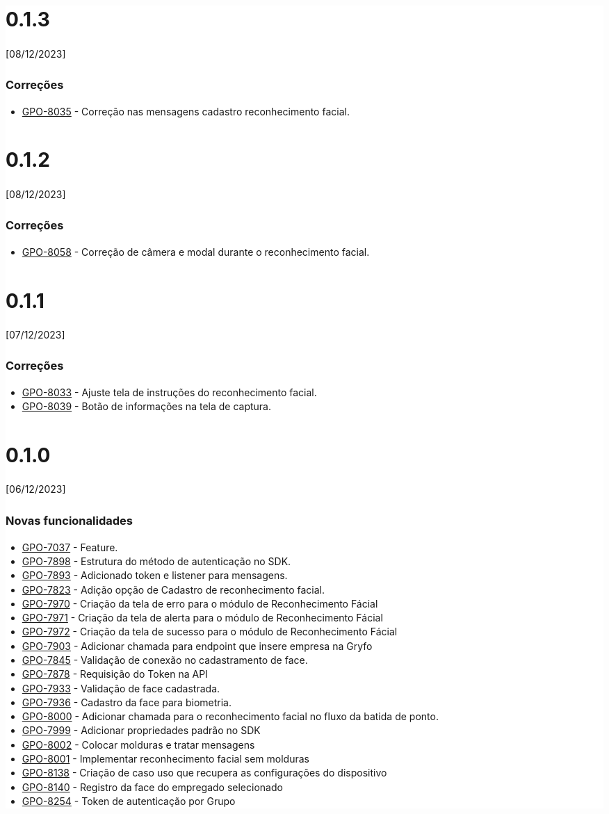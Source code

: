 # 0.1.3
[08/12/2023]

### Correções
* [GPO-8035](https://jira.senior.com.br/browse/GPO-8035) - Correção nas mensagens cadastro reconhecimento facial.

# 0.1.2
[08/12/2023]

### Correções
* [GPO-8058](https://jira.senior.com.br/browse/GPO-8058) - Correção de câmera e modal durante o reconhecimento facial.

# 0.1.1
[07/12/2023]

### Correções
* [GPO-8033](https://jira.senior.com.br/browse/GPO-8033) - Ajuste tela de instruções do reconhecimento facial.
* [GPO-8039](https://jira.senior.com.br/browse/GPO-8039) - Botão de informações na tela de captura.

# 0.1.0
[06/12/2023]

### Novas funcionalidades
* [GPO-7037](https://jira.senior.com.br/browse/GPO-7037) - Feature.
* [GPO-7898](https://jira.senior.com.br/browse/GPO-7898) - Estrutura do método de autenticação no SDK.
* [GPO-7893](https://jira.senior.com.br/browse/GPO-7893) - Adicionado token e listener para mensagens.
* [GPO-7823](https://jira.senior.com.br/browse/GPO-7823) - Adição opção de Cadastro de reconhecimento facial.
* [GPO-7970](https://jira.senior.com.br/browse/GPO-7970) - Criação da tela de erro para o módulo de Reconhecimento Fácial
* [GPO-7971](https://jira.senior.com.br/browse/GPO-7971) - Criação da tela de alerta para o módulo de Reconhecimento Fácial
* [GPO-7972](https://jira.senior.com.br/browse/GPO-7972) - Criação da tela de sucesso para o módulo de Reconhecimento Fácial
* [GPO-7903](https://jira.senior.com.br/browse/GPO-7903) - Adicionar chamada para endpoint que insere empresa na Gryfo
* [GPO-7845](https://jira.senior.com.br/browse/GPO-7845) - Validação de conexão no cadastramento de face.
* [GPO-7878](https://jira.senior.com.br/browse/GPO-7878) - Requisição do Token na API
* [GPO-7933](https://jira.senior.com.br/browse/GPO-7933) - Validação de face cadastrada.
* [GPO-7936](https://jira.senior.com.br/browse/GPO-7936) - Cadastro da face para biometria.
* [GPO-8000](https://jira.senior.com.br/browse/GPO-8000) - Adicionar chamada para o reconhecimento facial no fluxo da batida de ponto.
* [GPO-7999](https://jira.senior.com.br/browse/GPO-7999) - Adicionar propriedades padrão no SDK
* [GPO-8002](https://jira.senior.com.br/browse/GPO-8002) - Colocar molduras e tratar mensagens
* [GPO-8001](https://jira.senior.com.br/browse/GPO-8001) - Implementar reconhecimento facial sem molduras
* [GPO-8138](https://jira.senior.com.br/browse/GPO-8138) - Criação de caso uso que recupera as configurações do dispositivo
* [GPO-8140](https://jira.senior.com.br/browse/GPO-8140) - Registro da face do empregado selecionado
* [GPO-8254](https://jira.senior.com.br/browse/GPO-8254) - Token de autenticação por Grupo
